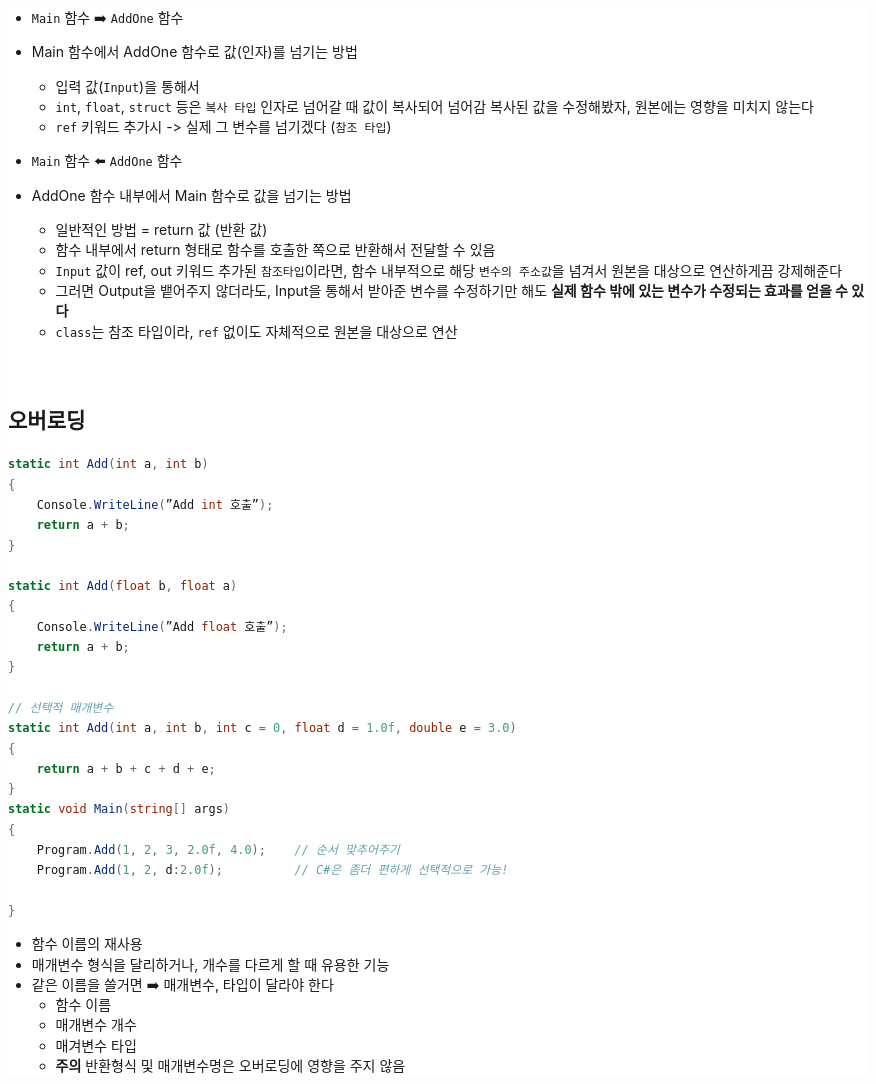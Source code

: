 - `Main` 함수  ➡️ `AddOne` 함수 
- Main 함수에서 AddOne 함수로 값(인자)를 넘기는 방법 
    - 입력 값(`Input`)을 통해서 
    - `int`, `float`, `struct` 등은 `복사 타입` 
	    인자로 넘어갈 때 값이 복사되어 넘어감 
	    복사된 값을 수정해봤자, 원본에는 영향을 미치지 않는다 
	- `ref` 키워드 추가시 -> 실제 그 변수를 넘기겠다 (`참조 타입`)

- `Main` 함수 ⬅️ `AddOne` 함수
- AddOne 함수 내부에서 Main 함수로 값을 넘기는 방법 
	- 일반적인 방법 = return 값 (반환 값)
	- 함수 내부에서 return 형태로 함수를 호출한 쪽으로 반환해서 전달할 수 있음 
	- `Input` 값이 ref, out 키워드 추가된 `참조타입`이라면, 
	  함수 내부적으로 해당 `변수의 주소값`을 념겨서 원본을 대상으로 연산하게끔 강제해준다 
	- 그러면 Output을 뱉어주지 않더라도, Input을 통해서 받아준 변수를 수정하기만 해도
	  **실제 함수 밖에 있는 변수가 수정되는 효과를 얻을 수 있다** 
	- `class`는 참조 타입이라, `ref` 없이도 자체적으로 원본을 대상으로 연산 
</br>

## 오버로딩
```csharp
static int Add(int a, int b)
{
	Console.WriteLine(”Add int 호출”);
	return a + b;
}

static int Add(float b, float a)
{
	Console.WriteLine(”Add float 호출”);
	return a + b;
}

// 선택적 매개변수 
static int Add(int a, int b, int c = 0, float d = 1.0f, double e = 3.0)
{
	return a + b + c + d + e; 
}
static void Main(string[] args)
{
	Program.Add(1, 2, 3, 2.0f, 4.0);    // 순서 맞추어주기 
	Program.Add(1, 2, d:2.0f);          // C#은 좀더 편하게 선택적으로 가능! 

}
```
- 함수 이름의 재사용 
- 매개변수 형식을 달리하거나, 개수를 다르게 할 때 유용한 기능 
- 같은 이름을 쓸거면 ➡️ 매개변수, 타입이 달라야 한다 
	- 함수 이름
	- 매개변수 개수 
	- 매겨변수 타입 
	- **주의** 반환형식 및 매개변수명은 오버로딩에 영향을 주지 않음 


